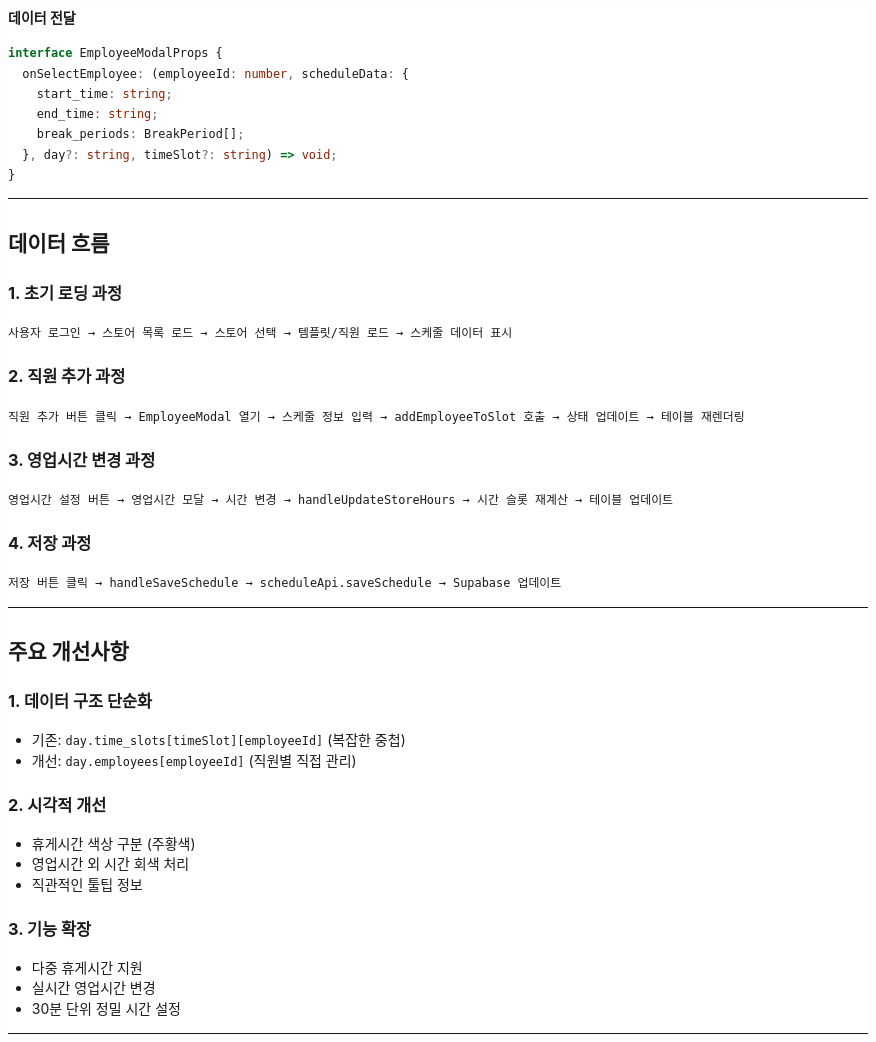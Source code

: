 **데이터 전달**
```typescript
interface EmployeeModalProps {
  onSelectEmployee: (employeeId: number, scheduleData: {
    start_time: string;
    end_time: string;
    break_periods: BreakPeriod[];
  }, day?: string, timeSlot?: string) => void;
}
```

---

## 데이터 흐름

### 1. 초기 로딩 과정
```
사용자 로그인 → 스토어 목록 로드 → 스토어 선택 → 템플릿/직원 로드 → 스케줄 데이터 표시
```

### 2. 직원 추가 과정
```
직원 추가 버튼 클릭 → EmployeeModal 열기 → 스케줄 정보 입력 → addEmployeeToSlot 호출 → 상태 업데이트 → 테이블 재렌더링
```

### 3. 영업시간 변경 과정
```
영업시간 설정 버튼 → 영업시간 모달 → 시간 변경 → handleUpdateStoreHours → 시간 슬롯 재계산 → 테이블 업데이트
```

### 4. 저장 과정
```
저장 버튼 클릭 → handleSaveSchedule → scheduleApi.saveSchedule → Supabase 업데이트
```

---

## 주요 개선사항

### 1. 데이터 구조 단순화
- 기존: `day.time_slots[timeSlot][employeeId]` (복잡한 중첩)
- 개선: `day.employees[employeeId]` (직원별 직접 관리)

### 2. 시각적 개선
- 휴게시간 색상 구분 (주황색)
- 영업시간 외 시간 회색 처리
- 직관적인 툴팁 정보

### 3. 기능 확장
- 다중 휴게시간 지원
- 실시간 영업시간 변경
- 30분 단위 정밀 시간 설정

---